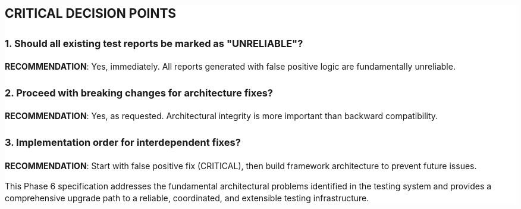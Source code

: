 ## CRITICAL DECISION POINTS

### 1. **Should all existing test reports be marked as "UNRELIABLE"?**
**RECOMMENDATION**: Yes, immediately. All reports generated with false positive logic are fundamentally unreliable.

### 2. **Proceed with breaking changes for architecture fixes?**
**RECOMMENDATION**: Yes, as requested. Architectural integrity is more important than backward compatibility.

### 3. **Implementation order for interdependent fixes?**
**RECOMMENDATION**: Start with false positive fix (CRITICAL), then build framework architecture to prevent future issues.

This Phase 6 specification addresses the fundamental architectural problems identified in the testing system and provides a comprehensive upgrade path to a reliable, coordinated, and extensible testing infrastructure.